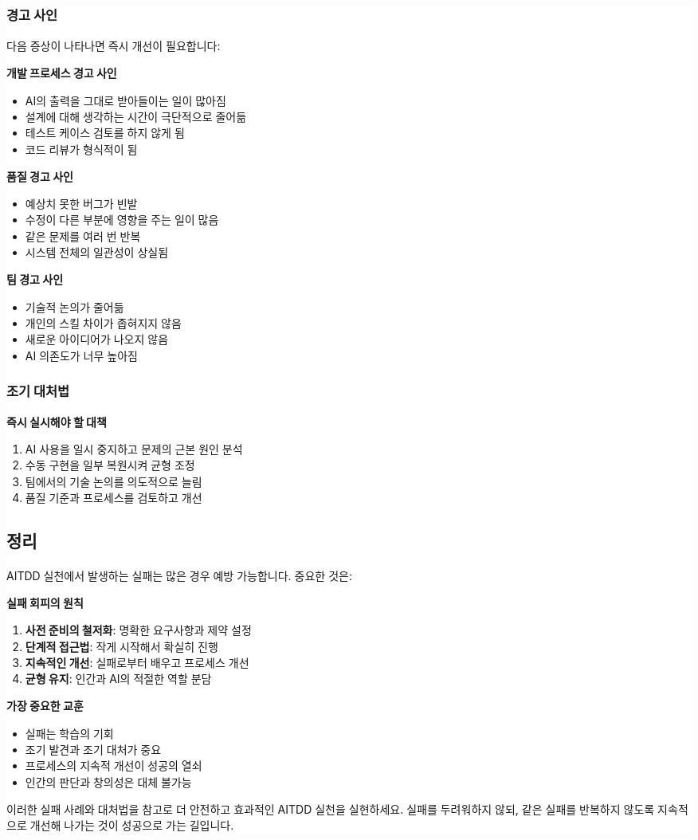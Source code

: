 ### 경고 사인

다음 증상이 나타나면 즉시 개선이 필요합니다:

**개발 프로세스 경고 사인**
- AI의 출력을 그대로 받아들이는 일이 많아짐
- 설계에 대해 생각하는 시간이 극단적으로 줄어듦
- 테스트 케이스 검토를 하지 않게 됨
- 코드 리뷰가 형식적이 됨

**품질 경고 사인**
- 예상치 못한 버그가 빈발
- 수정이 다른 부분에 영향을 주는 일이 많음
- 같은 문제를 여러 번 반복
- 시스템 전체의 일관성이 상실됨

**팀 경고 사인**
- 기술적 논의가 줄어듦
- 개인의 스킬 차이가 좁혀지지 않음
- 새로운 아이디어가 나오지 않음
- AI 의존도가 너무 높아짐

### 조기 대처법

**즉시 실시해야 할 대책**
1. AI 사용을 일시 중지하고 문제의 근본 원인 분석
2. 수동 구현을 일부 복원시켜 균형 조정
3. 팀에서의 기술 논의를 의도적으로 늘림
4. 품질 기준과 프로세스를 검토하고 개선

## 정리

AITDD 실천에서 발생하는 실패는 많은 경우 예방 가능합니다. 중요한 것은:

**실패 회피의 원칙**
1. **사전 준비의 철저화**: 명확한 요구사항과 제약 설정
2. **단계적 접근법**: 작게 시작해서 확실히 진행
3. **지속적인 개선**: 실패로부터 배우고 프로세스 개선
4. **균형 유지**: 인간과 AI의 적절한 역할 분담

**가장 중요한 교훈**
- 실패는 학습의 기회
- 조기 발견과 조기 대처가 중요
- 프로세스의 지속적 개선이 성공의 열쇠
- 인간의 판단과 창의성은 대체 불가능

이러한 실패 사례와 대처법을 참고로 더 안전하고 효과적인 AITDD 실천을 실현하세요. 실패를 두려워하지 않되, 같은 실패를 반복하지 않도록 지속적으로 개선해 나가는 것이 성공으로 가는 길입니다.